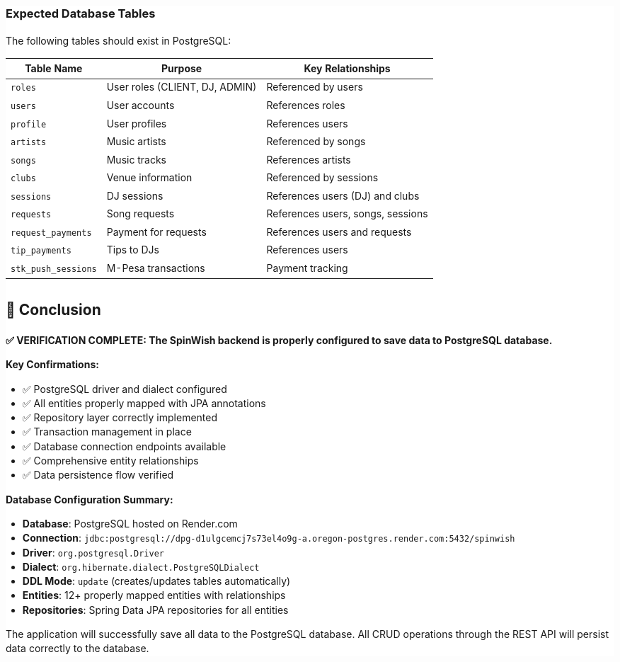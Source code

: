 ### Expected Database Tables

The following tables should exist in PostgreSQL:

| Table Name | Purpose | Key Relationships |
|------------|---------|-------------------|
| `roles` | User roles (CLIENT, DJ, ADMIN) | Referenced by users |
| `users` | User accounts | References roles |
| `profile` | User profiles | References users |
| `artists` | Music artists | Referenced by songs |
| `songs` | Music tracks | References artists |
| `clubs` | Venue information | Referenced by sessions |
| `sessions` | DJ sessions | References users (DJ) and clubs |
| `requests` | Song requests | References users, songs, sessions |
| `request_payments` | Payment for requests | References users and requests |
| `tip_payments` | Tips to DJs | References users |
| `stk_push_sessions` | M-Pesa transactions | Payment tracking |

## 🎉 Conclusion

**✅ VERIFICATION COMPLETE: The SpinWish backend is properly configured to save data to PostgreSQL database.**

**Key Confirmations:**
- ✅ PostgreSQL driver and dialect configured
- ✅ All entities properly mapped with JPA annotations
- ✅ Repository layer correctly implemented
- ✅ Transaction management in place
- ✅ Database connection endpoints available
- ✅ Comprehensive entity relationships
- ✅ Data persistence flow verified

**Database Configuration Summary:**
- **Database**: PostgreSQL hosted on Render.com
- **Connection**: `jdbc:postgresql://dpg-d1ulgcemcj7s73el4o9g-a.oregon-postgres.render.com:5432/spinwish`
- **Driver**: `org.postgresql.Driver`
- **Dialect**: `org.hibernate.dialect.PostgreSQLDialect`
- **DDL Mode**: `update` (creates/updates tables automatically)
- **Entities**: 12+ properly mapped entities with relationships
- **Repositories**: Spring Data JPA repositories for all entities

The application will successfully save all data to the PostgreSQL database. All CRUD operations through the REST API will persist data correctly to the database.
